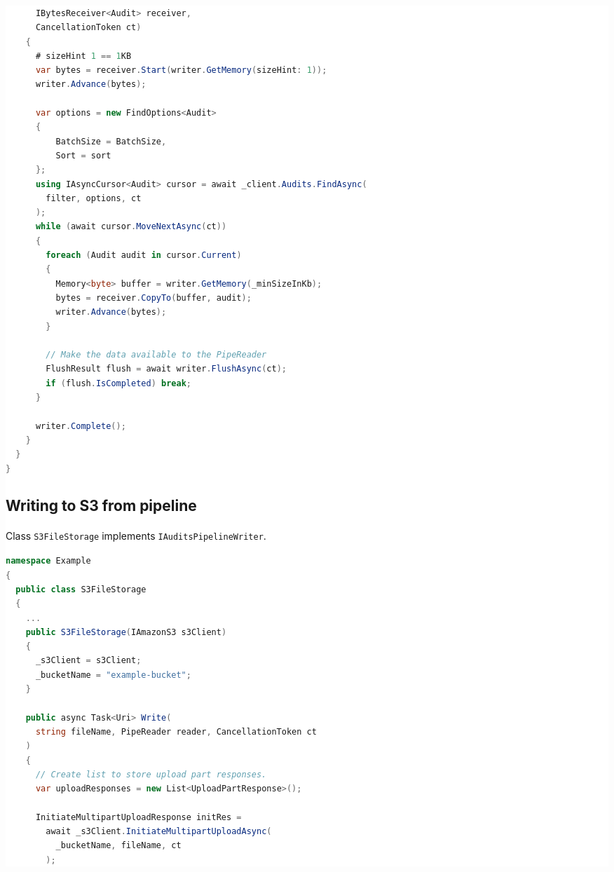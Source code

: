 ```csharp
      IBytesReceiver<Audit> receiver,
      CancellationToken ct)
    {
      # sizeHint 1 == 1KB
      var bytes = receiver.Start(writer.GetMemory(sizeHint: 1));
      writer.Advance(bytes);

      var options = new FindOptions<Audit>
      {
          BatchSize = BatchSize,
          Sort = sort
      };
      using IAsyncCursor<Audit> cursor = await _client.Audits.FindAsync(
        filter, options, ct
      );
      while (await cursor.MoveNextAsync(ct))
      {
        foreach (Audit audit in cursor.Current)
        {
          Memory<byte> buffer = writer.GetMemory(_minSizeInKb);
          bytes = receiver.CopyTo(buffer, audit);
          writer.Advance(bytes);
        }

        // Make the data available to the PipeReader
        FlushResult flush = await writer.FlushAsync(ct);
        if (flush.IsCompleted) break;
      }

      writer.Complete();
    }
  }
}
```

## Writing to S3 from pipeline

Class `S3FileStorage` implements `IAuditsPipelineWriter`.

```csharp
namespace Example
{
  public class S3FileStorage
  {
    ...
    public S3FileStorage(IAmazonS3 s3Client)
    {
      _s3Client = s3Client;
      _bucketName = "example-bucket";
    }

    public async Task<Uri> Write(
      string fileName, PipeReader reader, CancellationToken ct
    )
    {
      // Create list to store upload part responses.
      var uploadResponses = new List<UploadPartResponse>();

      InitiateMultipartUploadResponse initRes =
        await _s3Client.InitiateMultipartUploadAsync(
          _bucketName, fileName, ct
        );

```